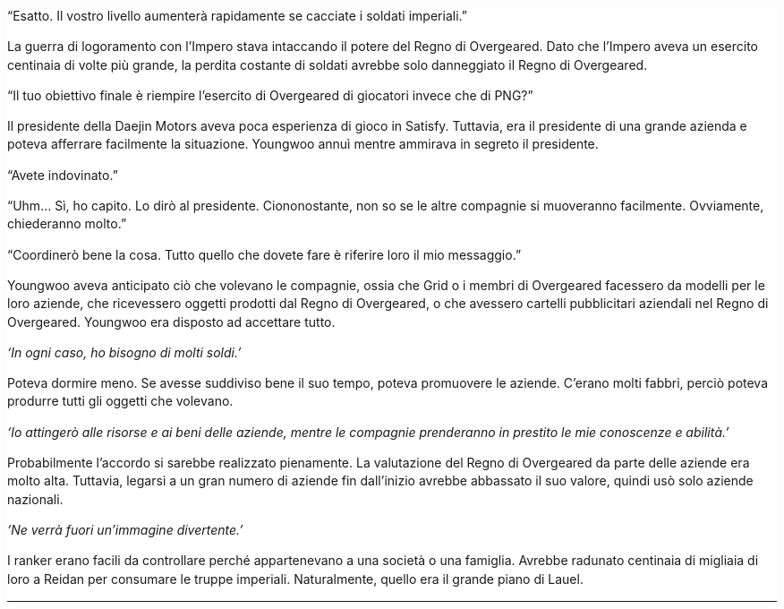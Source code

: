 
“Esatto. Il vostro livello aumenterà rapidamente se cacciate i soldati imperiali.”


La guerra di logoramento con l’Impero stava intaccando il potere del Regno di Overgeared. Dato che l’Impero aveva un esercito centinaia di volte più grande, la perdita costante di soldati avrebbe solo danneggiato il Regno di Overgeared.


“Il tuo obiettivo finale è riempire l’esercito di Overgeared di giocatori invece che di PNG?”


Il presidente della Daejin Motors aveva poca esperienza di gioco in Satisfy. Tuttavia, era il presidente di una grande azienda e poteva afferrare facilmente la situazione. Youngwoo annuì mentre ammirava in segreto il presidente.


“Avete indovinato.”


“Uhm… Sì, ho capito. Lo dirò al presidente. Ciononostante, non so se le altre compagnie si muoveranno facilmente. Ovviamente, chiederanno molto.”


“Coordinerò bene la cosa. Tutto quello che dovete fare è riferire loro il mio messaggio.”


Youngwoo aveva anticipato ciò che volevano le compagnie, ossia che Grid o i membri di Overgeared facessero da modelli per le loro aziende, che ricevessero oggetti prodotti dal Regno di Overgeared, o che avessero cartelli pubblicitari aziendali nel Regno di Overgeared. Youngwoo era disposto ad accettare tutto.


<em>‘In ogni caso, ho bisogno di molti soldi.’</em>


Poteva dormire meno. Se avesse suddiviso bene il suo tempo, poteva promuovere le aziende. C’erano molti fabbri, perciò poteva produrre tutti gli oggetti che volevano.


<em>‘Io attingerò alle risorse e ai beni delle aziende, mentre le compagnie prenderanno in prestito le mie conoscenze e abilità.’</em>


Probabilmente l’accordo si sarebbe realizzato pienamente. La valutazione del Regno di Overgeared da parte delle aziende era molto alta. Tuttavia, legarsi a un gran numero di aziende fin dall’inizio avrebbe abbassato il suo valore, quindi usò solo aziende nazionali.


<em>‘Ne verrà fuori un’immagine divertente.’</em>


I ranker erano facili da controllare perché appartenevano a una società o una famiglia. Avrebbe radunato centinaia di migliaia di loro a Reidan per consumare le truppe imperiali. Naturalmente, quello era il grande piano di Lauel.






***






